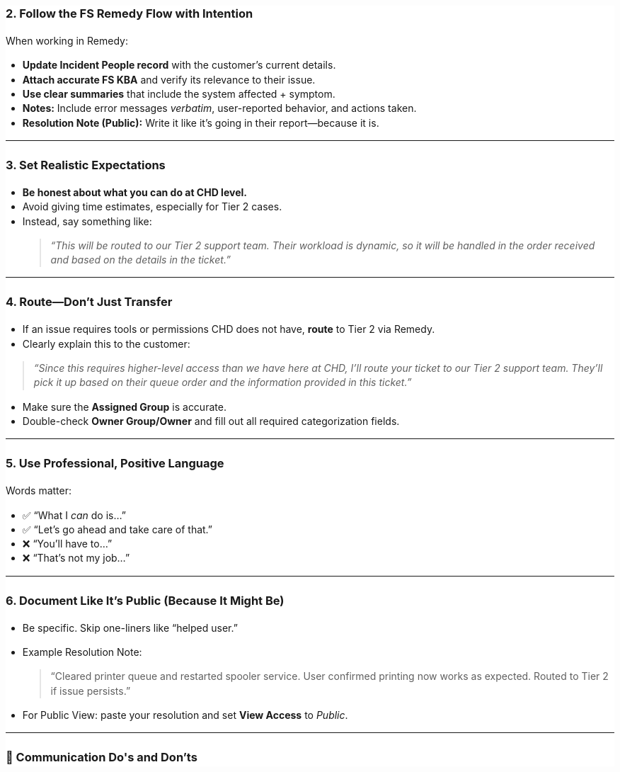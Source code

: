 ### **2. Follow the FS Remedy Flow with Intention**
When working in Remedy:
- **Update Incident People record** with the customer’s current details.
- **Attach accurate FS KBA** and verify its relevance to their issue.
- **Use clear summaries** that include the system affected + symptom.
- **Notes:** Include error messages *verbatim*, user-reported behavior, and actions taken.
- **Resolution Note (Public):** Write it like it’s going in their report—because it is.

---

### **3. Set Realistic Expectations**
- **Be honest about what you can do at CHD level.**
- Avoid giving time estimates, especially for Tier 2 cases.
- Instead, say something like:  
  > *“This will be routed to our Tier 2 support team. Their workload is dynamic, so it will be handled in the order received and based on the details in the ticket.”*

---

### **4. Route—Don’t Just Transfer**
- If an issue requires tools or permissions CHD does not have, **route** to Tier 2 via Remedy.
- Clearly explain this to the customer:

> *“Since this requires higher-level access than we have here at CHD, I’ll route your ticket to our Tier 2 support team. They’ll pick it up based on their queue order and the information provided in this ticket.”*

- Make sure the **Assigned Group** is accurate.
- Double-check **Owner Group/Owner** and fill out all required categorization fields.

---

### **5. Use Professional, Positive Language**
Words matter:
- ✅ “What I *can* do is…”  
- ✅ “Let’s go ahead and take care of that.”  
- ❌ “You’ll have to…”  
- ❌ “That’s not my job…”

---

### **6. Document Like It’s Public (Because It Might Be)**

- Be specific. Skip one-liners like “helped user.”
- Example Resolution Note:  
  > “Cleared printer queue and restarted spooler service. User confirmed printing now works as expected. Routed to Tier 2 if issue persists.”

- For Public View: paste your resolution and set **View Access** to *Public*.

---

### 💬 Communication Do's and Don’ts
